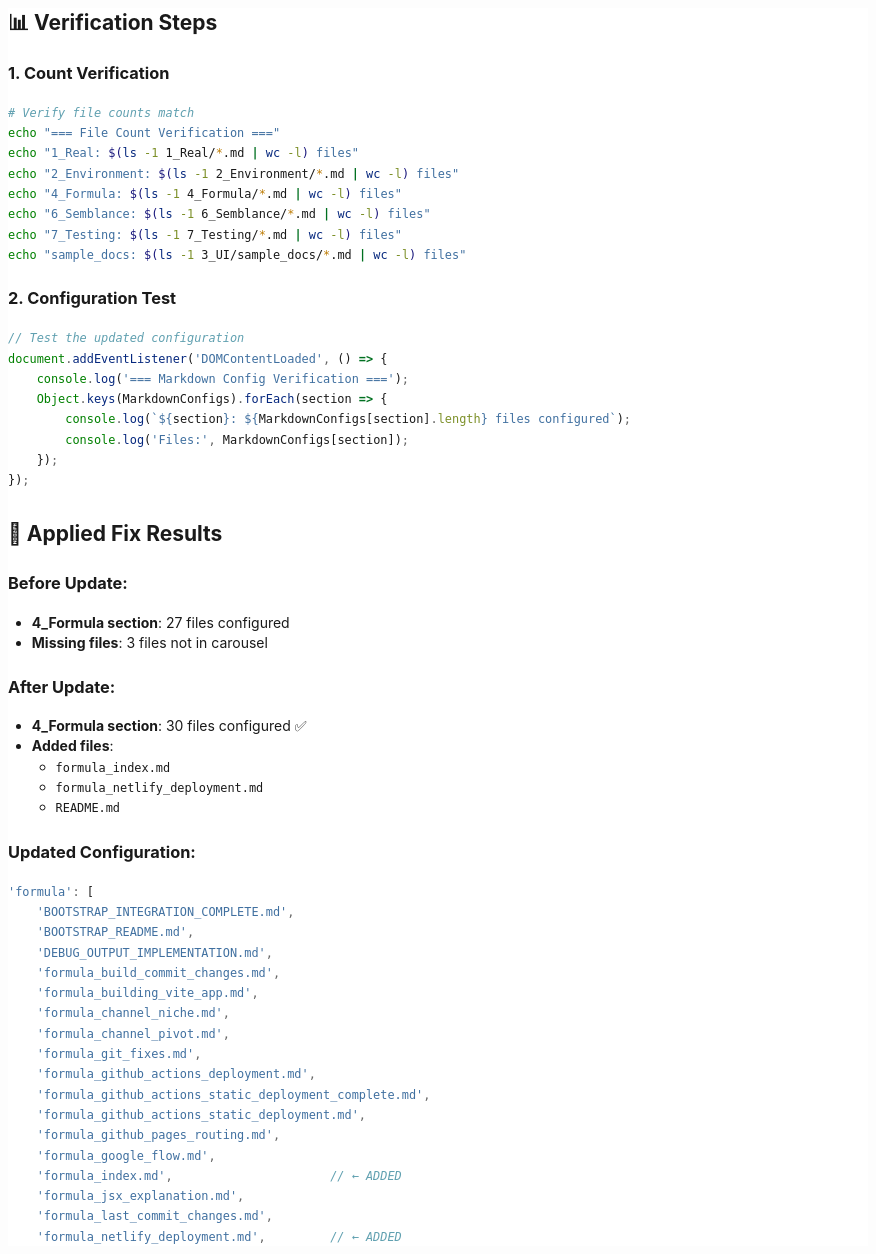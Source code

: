 ```bash
```

## 📊 **Verification Steps**

### 1. Count Verification
```bash
# Verify file counts match
echo "=== File Count Verification ==="
echo "1_Real: $(ls -1 1_Real/*.md | wc -l) files"
echo "2_Environment: $(ls -1 2_Environment/*.md | wc -l) files"
echo "4_Formula: $(ls -1 4_Formula/*.md | wc -l) files"
echo "6_Semblance: $(ls -1 6_Semblance/*.md | wc -l) files"
echo "7_Testing: $(ls -1 7_Testing/*.md | wc -l) files"
echo "sample_docs: $(ls -1 3_UI/sample_docs/*.md | wc -l) files"
```

### 2. Configuration Test
```javascript
// Test the updated configuration
document.addEventListener('DOMContentLoaded', () => {
    console.log('=== Markdown Config Verification ===');
    Object.keys(MarkdownConfigs).forEach(section => {
        console.log(`${section}: ${MarkdownConfigs[section].length} files configured`);
        console.log('Files:', MarkdownConfigs[section]);
    });
});
```

## 🎯 **Applied Fix Results**

### Before Update:
- **4_Formula section**: 27 files configured
- **Missing files**: 3 files not in carousel

### After Update:
- **4_Formula section**: 30 files configured ✅
- **Added files**:
  - `formula_index.md`
  - `formula_netlify_deployment.md`
  - `README.md`

### Updated Configuration:
```javascript
'formula': [
    'BOOTSTRAP_INTEGRATION_COMPLETE.md',
    'BOOTSTRAP_README.md',
    'DEBUG_OUTPUT_IMPLEMENTATION.md',
    'formula_build_commit_changes.md',
    'formula_building_vite_app.md',
    'formula_channel_niche.md',
    'formula_channel_pivot.md',
    'formula_git_fixes.md',
    'formula_github_actions_deployment.md',
    'formula_github_actions_static_deployment_complete.md',
    'formula_github_actions_static_deployment.md',
    'formula_github_pages_routing.md',
    'formula_google_flow.md',
    'formula_index.md',                      // ← ADDED
    'formula_jsx_explanation.md',
    'formula_last_commit_changes.md',
    'formula_netlify_deployment.md',         // ← ADDED
```